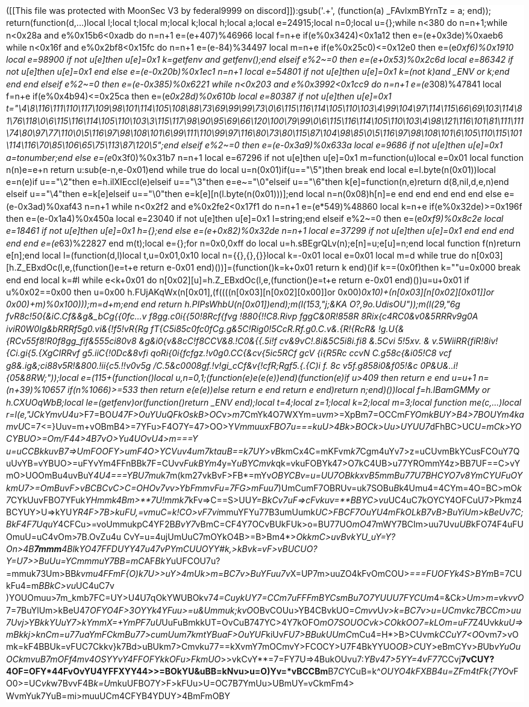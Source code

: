 ([[This file was protected with MoonSec V3 by federal9999 on discord]]):gsub('.+', (function(a) _FAvlxmBYrnTz = a; end)); return(function(d,...)local l;local t;local m;local k;local h;local a;local e=24915;local n=0;local u={};while n<380 do n=n+1;while n<0x28a and e%0x15b6<0xadb do n=n+1 e=(e+407)%46966 local f=n+e if(e%0x3424)<0x1a12 then e=(e+0x3de)%0xaeb6 while n<0x16f and e%0x2bf8<0x15fc do n=n+1 e=(e-84)%34497 local m=n+e if(e%0x25c0)<=0x12e0 then e=(e*0xf6)%0x1910 local e=98900 if not u[e]then u[e]=0x1 k=getfenv and getfenv();end elseif e%2~=0 then e=(e+0x53)%0x2c6d local e=86342 if not u[e]then u[e]=0x1 end else e=(e-0x20b)%0x1ec1 n=n+1 local e=54801 if not u[e]then u[e]=0x1 k=(not k)and _ENV or k;end end end elseif e%2~=0 then e=(e-0x385)%0x6221 while n<0x203 and e%0x3992<0x1cc9 do n=n+1 e=(e*308)%47841 local f=n+e if(e%0x4b94)<=0x25ca then e=(e*0x28d)%0x610b local e=80387 if not u[e]then u[e]=0x1 t="\4\8\116\111\110\117\109\98\101\114\105\108\88\73\69\99\99\73\0\6\115\116\114\105\110\103\4\99\104\97\114\115\66\69\103\114\81\76\118\0\6\115\116\114\105\110\103\3\115\117\98\90\95\69\66\120\100\79\99\0\6\115\116\114\105\110\103\4\98\121\116\101\81\111\111\74\80\97\77\110\0\5\116\97\98\108\101\6\99\111\110\99\97\116\80\73\80\115\87\104\98\85\0\5\116\97\98\108\101\6\105\110\115\101\114\116\70\85\106\65\75\113\87\120\5";end elseif e%2~=0 then e=(e-0x3a9)%0x633a local e=9686 if not u[e]then u[e]=0x1 a=tonumber;end else e=(e*0x3f0)%0x31b7 n=n+1 local e=67296 if not u[e]then u[e]=0x1 m=function(u)local e=0x01 local function n(n)e=e+n return u:sub(e-n,e-0x01)end while true do local u=n(0x01)if(u=="\5")then break end local e=l.byte(n(0x01))local e=n(e)if u=="\2"then e=h.ilXIEccI(e)elseif u=="\3"then e=e~="\0"elseif u=="\6"then k[e]=function(n,e)return d(8,nil,d,e,n)end elseif u=="\4"then e=k[e]elseif u=="\0"then e=k[e][n(l.byte(n(0x01)))];end local n=n(0x08)h[n]=e end end end end end else e=(e-0x3ad)%0xaf43 n=n+1 while n<0x2f2 and e%0x2fe2<0x17f1 do n=n+1 e=(e*549)%48860 local k=n+e if(e%0x32de)>=0x196f then e=(e-0x1a4)%0x450a local e=23040 if not u[e]then u[e]=0x1 l=string;end elseif e%2~=0 then e=(e*0xf9)%0x8c2e local e=18461 if not u[e]then u[e]=0x1 h={};end else e=(e+0x82)%0x32de n=n+1 local e=37299 if not u[e]then u[e]=0x1 end end end end end e=(e*63)%22827 end m(t);local e={};for n=0x0,0xff do local u=h.sBEgrQLv(n);e[n]=u;e[u]=n;end local function f(n)return e[n];end local l=(function(d,l)local t,u=0x01,0x10 local n={{},{},{}}local k=-0x01 local e=0x01 local m=d while true do n[0x03][h.Z_EBxdOc(l,e,(function()e=t+e return e-0x01 end)())]=(function()k=k+0x01 return k end)()if k==(0x0f)then k=""u=0x000 break end end local k=#l while e<k+0x01 do n[0x02][u]=h.Z_EBxdOc(l,e,(function()e=t+e return e-0x01 end)())u=u+0x01 if u%0x02==0x00 then u=0x00 h.FUjAKqWx(n[0x01],(f((((n[0x03][n[0x02][0x00]]or 0x00)*0x10)+(n[0x03][n[0x02][0x01]]or 0x00)+m)%0x100)));m=d+m;end end return h.PIPsWhbU(n[0x01])end);m(l(153,"j;&KA O?,9o.UdisOU"));m(l(29,"6g fvR8c!50{&iC.Cf&&g&_bCg{{0fc...v f8gg.c0i{{50!8Rcf{fvg !880{!!C8.Rivp fggC&0R!858R 8Rix{c4RC0&v0&5RRRv9g0A iviR0W0Ig&bRRRf5g0.vi&{!f5!vR{Rg fT{C5i85c0fc0fCg.g&5C!Rig0!5CcR.Rf.g0.C.v&.{R!{RcR& !g.U{&{RCv55f8!R0f8gg_fif&555ci80v8 &g&i0{v&8cC!f8CCV&8.!C0&{{.5i!f cv&9vC!.8i&5C5i8i.fi8 &.5Cvi 5!5xv. & v.5WiiRR{fiR!8iv! {Ci.gi{5.{XgCIRRvf g5.iiC{!0Dc&8vfi qoRi{0i{fcfgz.!v0g0.CC{&cv{5ic5RCf gcV {i{R5Rc ccvN C.g58c{&i05!C8 vcf g8&.ig&;ci88v5R!&800.!ii{c5.!!v0v5g /C.5&c0008gf.!v!gi_cCf&v{!cfR;Rgf5.{.{C)i f. 8c v5f.g858i0&f05!&c  0P&U&..i!{05&8RW;"));local e=(115+(function()local u,n=0,1;(function(e)e(e(e))end)(function(e)if u>409 then return e end u=u+1 n=(n+39)%10657 if(n%1066)>=533 then return e(e(e))else return e end return e end)return n;end)())local f=h.lBamGMMy or h.CXUOqWbB;local le=(getfenv)or(function()return _ENV end);local t=4;local z=1;local k=2;local m=3;local function me(c,...)local r=l(e,"JCkYmvU4u*>F7=BO*U47F>OuYUuQFkOskB>OC*v>*m7*CmYk4O7WXYm=u*vm*>=XpBm7=OCCm*FYOmkBUY>B4>7BOUYm4kamvU*C=7<=}Uuv=m+vOBmB4>=7YFu>F4O7Y=47>OO>Y*VmmuuxFBO7u===kuU>*4Bk>BOCk>Uu>UY*UU7*dFhBC>UC*U=mCk>YOCYBUO>=Om/F44>*4B7vO>Yu4UOvU4>m===*Y u*=uCCBkkuvB*7=>UmFOOFY>umF4O>YCVuv4um7ktauB==k7UY>vB*kmCx4C=mKFvm*k7*Cgm4uYv7>z=uCUvmBkYCusFCOuY7QuUvYB=vYBUO>=uFYvYm4FFnBBk7F=CUvv*FukBYm4*y=Y*uBYCmvk*qk=vkuFOBYk47>O7kC4UB>u77YROmmY4z>BB7UF==C>vYmO>UOOmBu4uvBuY*4U4===YBU7mu*k7m(km27vkBvF>FB*=mYv*OBYCBv=u=UU7OBkkxvB5mmBu77U7BHCYO7v8YmCYUFuOYkmU7>=OmBuvF>vBCBCvC>C=OHOv7vv>YbFmmvFu=7FG>mFuu7*)UmCumF7OBRUv=uk7SOBu*B*k4Umu4=4CYm=4O=BC>mO*k7*CYkUuvFBO7YFuk*YHmmk4Bm>**7U!mmk7*kFv=>C==S>UU*Y=BkCv7uF=>cFvkuv=**BBYC>vu*UC4uC7kOYCY4OFCuU7>Pkmz4BCYUY>U=>kYU*YR4F>7B>kuFU,=vmuC=k!CO>vF7vi*mmuYFYu77B3umUumk*UC>FBCF7OuYU4mFkOLkB7vB>BuYiUm>kBeUv7C;BkF4F7UquY*4CFCu>=voUmmukpC4YF2B*BvY7*vBmC=CF4Y7OCvBUkFUk>o=BU77UO*mO4*7mWY7BCIm>uu7Uv*uUB*kFO74F4uFUOmuU=uC4vOm>7B.OvZu4u CvY=u=4ujUmUuC7mOYkO4B>=B>Bm4*>*OkkmC>uvBvkYU_uY=Y?On>4B**7mmm**4BlkYO47FFDUYY47u47vPYmCUUOYY#k,>kBvk=vF>vBUCUO?Y=U7>>BuUu=YCmmmuY7BB=mC*AF*BkY*uUFCOU7u?=mmuk73Um>BB*kvmu4FFmF{O)k7U>>uY>4mUk>m=BC7v>BuYFuu7v*X=UP7m>uuZO4kFvOmCOU>*===FUOFYk4S>BYm*B=7CUkFu4=m*BBkC>vu*UC4uC7v )YOUOmuu>7m_kmb7FC=UY>U4U7qOkYWUBOkv7*4=*CuykUY7=CCm7uFFF*mBYCsmBu7O7YUUU7FYCUm*4=&C*k>Um>m=vkvvO*7=7BuYlUm>kBeU47*OFYO4F>3OYYk4YFuu>=u&Ummuk;kvO*OBvCOUu>YB4CBvkUO=*Cmvv*U*v>k=BC7v>*u=UCmvk*c7BCCm>uu7Uvj>YBkkYUuY7>kYmmX=+YmPF7uU*UuFuBmkkUT=OvCuB747YC>4Y7kOFO*mO7SOUOCvk>COkkOO7=kLOm=uF7*Z4Uvk*kuU=>mBkkj>knCm=u77uaYmFCkmBu77>cumUum7kmtYBuaF>OuYUF*kiUv*FU7>BBukUUmC*mCu4=H*>B>CUvm*kCCuY7<O*Ovm7>vOmk=kF4BBUk=vFUC7Ckkv}k7Bd>uBUkm7>Cmvku77==kXvmY7mOCmvY>FCOCY>U7F4BkYYUO*OB>C*UY>eBmCYv>*B*Ub*vYuOuOCkmvuB7mOFf4mv4OSYYvY4FFOFYkkOFu>FkmUO*>>vkCvY**=7=FY7U=>4BukOUvu7:*YBv47>5YY=4vF77*CCvj**7vCUY?4OF=OFY*44FvOvYU4YFFXYY44>>=BOkYU&uBB=kNvu>u=O)Yv=*vBCCBm**B7*C*YCuB=k^*OUYO4kFXBB4u=*ZFm4*tFk{7YO*vFO0>=UC*vk*w7BvvF4B*k=U*mkuUFBO7Y>F>kFUu>U=OC7B7YmUu>UBmUY=vCkmFm4> WvmYuk7YuB=mi>muuUCm4CFYB4YDUY>4BmFmOBY